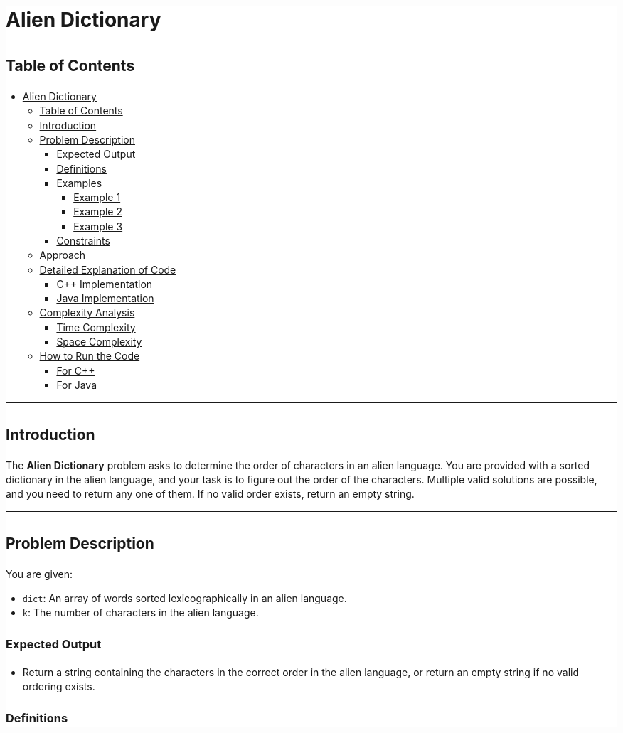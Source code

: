 # Alien Dictionary

## Table of Contents

- [Alien Dictionary](#alien-dictionary)
  - [Table of Contents](#table-of-contents)
  - [Introduction](#introduction)
  - [Problem Description](#problem-description)
    - [Expected Output](#expected-output)
    - [Definitions](#definitions)
    - [Examples](#examples)
      - [Example 1](#example-1)
      - [Example 2](#example-2)
      - [Example 3](#example-3)
    - [Constraints](#constraints)
  - [Approach](#approach)
  - [Detailed Explanation of Code](#detailed-explanation-of-code)
    - [C++ Implementation](#c-implementation)
    - [Java Implementation](#java-implementation)
  - [Complexity Analysis](#complexity-analysis)
    - [Time Complexity](#time-complexity)
    - [Space Complexity](#space-complexity)
  - [How to Run the Code](#how-to-run-the-code)
    - [For C++](#for-c)
    - [For Java](#for-java)

---

## Introduction

The **Alien Dictionary** problem asks to determine the order of characters in an alien language. You are provided with a sorted dictionary in the alien language, and your task is to figure out the order of the characters. Multiple valid solutions are possible, and you need to return any one of them. If no valid order exists, return an empty string.

---

## Problem Description

You are given:

- `dict`: An array of words sorted lexicographically in an alien language.
- `k`: The number of characters in the alien language.

### Expected Output

- Return a string containing the characters in the correct order in the alien language, or return an empty string if no valid ordering exists.

### Definitions
